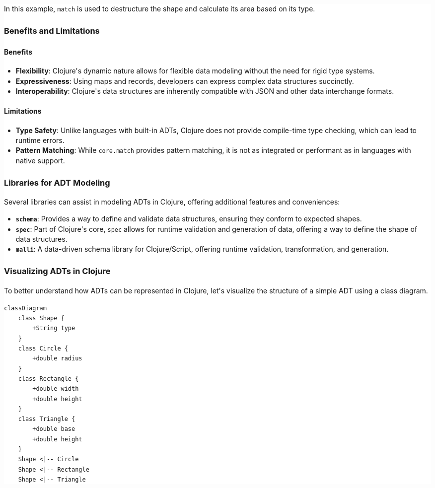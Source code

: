 In this example, `match` is used to destructure the shape and calculate its area based on its type.

### Benefits and Limitations

#### Benefits

- **Flexibility**: Clojure's dynamic nature allows for flexible data modeling without the need for rigid type systems.
- **Expressiveness**: Using maps and records, developers can express complex data structures succinctly.
- **Interoperability**: Clojure's data structures are inherently compatible with JSON and other data interchange formats.

#### Limitations

- **Type Safety**: Unlike languages with built-in ADTs, Clojure does not provide compile-time type checking, which can lead to runtime errors.
- **Pattern Matching**: While `core.match` provides pattern matching, it is not as integrated or performant as in languages with native support.

### Libraries for ADT Modeling

Several libraries can assist in modeling ADTs in Clojure, offering additional features and conveniences:

- **`schema`**: Provides a way to define and validate data structures, ensuring they conform to expected shapes.
- **`spec`**: Part of Clojure's core, `spec` allows for runtime validation and generation of data, offering a way to define the shape of data structures.
- **`malli`**: A data-driven schema library for Clojure/Script, offering runtime validation, transformation, and generation.

### Visualizing ADTs in Clojure

To better understand how ADTs can be represented in Clojure, let's visualize the structure of a simple ADT using a class diagram.

```mermaid
classDiagram
    class Shape {
        +String type
    }
    class Circle {
        +double radius
    }
    class Rectangle {
        +double width
        +double height
    }
    class Triangle {
        +double base
        +double height
    }
    Shape <|-- Circle
    Shape <|-- Rectangle
    Shape <|-- Triangle
```
